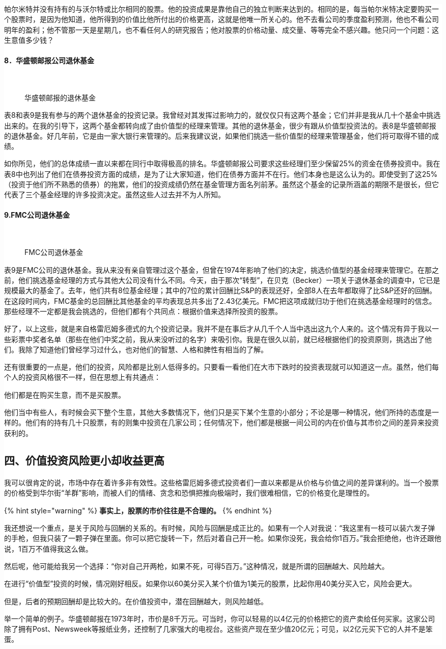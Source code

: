 帕尔米特并没有持有的与沃尔特或比尔相同的股票。他的投资成果是靠他自己的独立判断来达到的。相同的是，每当帕尔米特决定要购买一个股票时，是因为他知道，他所得到的价值比他所付出的价格更高，这就是他唯一所关心的。他不去看公司的季度盈利预测，他也不看公司明年的盈利；他不管那一天是星期几，也不看任何人的研究报告；他对股票的价格动量、成交量、等等完全不感兴趣。他只问一个问题：这生意值多少钱？

#### 8．华盛顿邮报公司退休基金 <a href="#id-8-hua-sheng-dun-you-bao-gong-si-tui-xiu-ji-jin" id="id-8-hua-sheng-dun-you-bao-gong-si-tui-xiu-ji-jin"></a>

<figure><img src="https://btcdayu.gitbook.io/~gitbook/image?url=https:%2F%2F1896207398-files.gitbook.io%2F%7E%2Ffiles%2Fv0%2Fb%2Fgitbook-x-prod.appspot.com%2Fo%2Fspaces%252FkndOd8yXPMu5IiCOU8TW%252Fuploads%252Fs4rHPhhRGIernEcmm9LM%252Fimage.png%3Falt=media%26token=8b5c64a9-6319-44f0-be9b-3964bd02840a&#x26;width=768&#x26;dpr=4&#x26;quality=100&#x26;sign=847972e2417f7393b15cf61cbc1b1784bc0f5045818909edcb32db3c83846fb3" alt=""><figcaption><p>华盛顿邮报的退休基金</p></figcaption></figure>

表8和表9是我有参与的两个退休基金的投资记录。我曾经对其发挥过影响力的，就仅仅只有这两个基金；它们并非是我从几十个基金中挑选出来的。在我的引导下，这两个基金都转向成了由价值型的经理来管理。其他的退休基金，很少有跟从价值型投资法的。表8是华盛顿邮报的退休基金。好几年前，它是由一家大银行来管理的。后来我建议说，如果他们挑选一些价值型的经理来管理基金，他们将可取得不错的成绩。

如你所见，他们的总体成绩一直以来都在同行中取得极高的排名。华盛顿邮报公司要求这些经理们至少保留25%的资金在债券投资中。我在表8中也列出了他们在债券投资方面的成绩，是为了让大家知道，他们在债券方面并不在行。他们本身也是这么认为的。即使受到了这25%（投资于他们所不熟悉的债券）的拖累，他们的投资成绩仍然在基金管理方面名列前茅。虽然这个基金的记录所涵盖的期限不是很长，但它代表了三个基金经理的许多投资决定。虽然这些人过去并不为人所知。

#### 9.FMC公司退休基金 <a href="#id-9.fmc-gong-si-tui-xiu-ji-jin" id="id-9.fmc-gong-si-tui-xiu-ji-jin"></a>

<figure><img src="https://btcdayu.gitbook.io/~gitbook/image?url=https:%2F%2F1896207398-files.gitbook.io%2F%7E%2Ffiles%2Fv0%2Fb%2Fgitbook-x-prod.appspot.com%2Fo%2Fspaces%252FkndOd8yXPMu5IiCOU8TW%252Fuploads%252FT9ZXCRPj7d8N3OBx3R4N%252Fimage.png%3Falt=media%26token=6d9ccddc-c8aa-4b5c-9ed0-bd4e75dc10ca&#x26;width=768&#x26;dpr=4&#x26;quality=100&#x26;sign=a8997e3ae3fee00ab93ddb01696d8f148a3429ba1a9744dfc4f06526c4772dac" alt=""><figcaption><p>FMC公司退休基金</p></figcaption></figure>

表9是FMC公司的退休基金。我从来没有亲自管理过这个基金，但曾在1974年影响了他们的决定，挑选价值型的基金经理来管理它。在那之前，他们挑选基金经理的方式与其他大公司没有什么不同。今天，由于那次“转型”，在贝克（Becker）一项关于退休基金的调查中，它已是规模最大的基金了。去年，他们共有8位基金经理；其中的7位的累计回酬比S\&P的表现还好，全部8人在去年都取得了比S\&P还好的回酬。在这段时间内，FMC基金的总回酬比其他基金的平均表现总共多出了2.43亿美元。FMC把这项成就归功于他们在挑选基金经理时的信念。那些经理不一定都是我会挑选的，但他们都有个共同点：根据价值来选择所投资的股票。

好了，以上这些，就是来自格雷厄姆多德式的九个投资记录。我并不是在事后才从几千个人当中选出这九个人来的。这个情况有异于我以一些彩票中奖者名单（那些在他们中奖之前，我从来没听过的名字）来吸引你。我是在很久以前，就已经根据他们的投资原则，挑选出了他们。我除了知道他们曾经学习过什么，也对他们的智慧、人格和脾性有相当的了解。

还有很重要的一点是，他们的投资，风险都是比别人低得多的。只要看一看他们在大市下跌时的投资表现就可以知道这一点。虽然，他们每个人的投资风格很不一样，但在思想上有共通点：

他们都是在购买生意，而不是买股票。

他们当中有些人，有时候会买下整个生意，其他大多数情况下，他们只是买下某个生意的小部分；不论是哪一种情况，他们所持的态度是一样的。他们有的持有几十只股票，有的则集中投资在几家公司；任何情况下，他们都是根据一间公司的内在价值与其市价之间的差异来投资获利的。

## 四、价值投资风险更小却收益更高 <a href="#si-jia-zhi-tou-zi-feng-xian-geng-xiao-que-shou-yi-geng-gao" id="si-jia-zhi-tou-zi-feng-xian-geng-xiao-que-shou-yi-geng-gao"></a>

我可以很肯定的说，市场中存在着许多非有效性。这些格雷厄姆多德式投资者们一直以来都是从价格与价值之间的差异谋利的。当一个股票的价格受到华尔街“羊群”影响，而被人们的情绪、贪念和恐惧把推向极端时，我们很难相信，它的价格变化是理性的。

{% hint style="warning" %}
**事实上，股票的市价往往是不合理的。**
{% endhint %}

我还想说一个重点，是关于风险与回酬的关系的。有时候，风险与回酬是成正比的。如果有一个人对我说：“我这里有一枝可以装六发子弹的手枪，但我只装了一颗子弹在里面。你可以把它旋转一下，然后对着自己开一枪。如果你没死，我会给你1百万。”我会拒绝他，也许还跟他说，1百万不值得我这么做。

然后呢，他可能给我另一个选择：“你对自己开两枪，如果不死，可得5百万。”这种情况，就是所谓的回酬越大、风险越大。

在进行“价值型”投资的时候，情况刚好相反。如果你以60美分买入某个价值为1美元的股票，比起你用40美分买入它，风险会更大。

但是，后者的预期回酬却是比较大的。在价值投资中，潜在回酬越大，则风险越低。

举一个简单的例子。华盛顿邮报在1973年时，市价是8千万元。可当时，你可以轻易的以4亿元的价格把它的资产卖给任何买家。这家公司除了拥有Post、Newsweek等报纸业务，还控制了几家强大的电视台。这些资产现在至少值20亿元；可见，以2亿元买下它的人并不是笨蛋。
